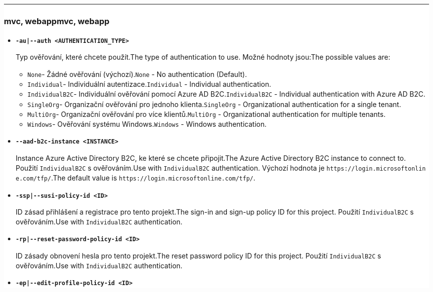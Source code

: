 ***

### <a name="mvc-webapp"></a><a name="web-options"></a><span data-ttu-id="4b7ac-456">mvc, webapp</span><span class="sxs-lookup"><span data-stu-id="4b7ac-456">mvc, webapp</span></span>

- **`-au|--auth <AUTHENTICATION_TYPE>`**

  <span data-ttu-id="4b7ac-457">Typ ověřování, které chcete použít.</span><span class="sxs-lookup"><span data-stu-id="4b7ac-457">The type of authentication to use.</span></span> <span data-ttu-id="4b7ac-458">Možné hodnoty jsou:</span><span class="sxs-lookup"><span data-stu-id="4b7ac-458">The possible values are:</span></span>

  - <span data-ttu-id="4b7ac-459">`None`- Žádné ověřování (výchozí).</span><span class="sxs-lookup"><span data-stu-id="4b7ac-459">`None` - No authentication (Default).</span></span>
  - <span data-ttu-id="4b7ac-460">`Individual`- Individuální autentizace.</span><span class="sxs-lookup"><span data-stu-id="4b7ac-460">`Individual` - Individual authentication.</span></span>
  - <span data-ttu-id="4b7ac-461">`IndividualB2C`- Individuální ověřování pomocí Azure AD B2C.</span><span class="sxs-lookup"><span data-stu-id="4b7ac-461">`IndividualB2C` - Individual authentication with Azure AD B2C.</span></span>
  - <span data-ttu-id="4b7ac-462">`SingleOrg`- Organizační ověřování pro jednoho klienta.</span><span class="sxs-lookup"><span data-stu-id="4b7ac-462">`SingleOrg` - Organizational authentication for a single tenant.</span></span>
  - <span data-ttu-id="4b7ac-463">`MultiOrg`- Organizační ověřování pro více klientů.</span><span class="sxs-lookup"><span data-stu-id="4b7ac-463">`MultiOrg` - Organizational authentication for multiple tenants.</span></span>
  - <span data-ttu-id="4b7ac-464">`Windows`- Ověřování systému Windows.</span><span class="sxs-lookup"><span data-stu-id="4b7ac-464">`Windows` - Windows authentication.</span></span>

- **`--aad-b2c-instance <INSTANCE>`**

  <span data-ttu-id="4b7ac-465">Instance Azure Active Directory B2C, ke které se chcete připojit.</span><span class="sxs-lookup"><span data-stu-id="4b7ac-465">The Azure Active Directory B2C instance to connect to.</span></span> <span data-ttu-id="4b7ac-466">Použití `IndividualB2C` s ověřováním.</span><span class="sxs-lookup"><span data-stu-id="4b7ac-466">Use with `IndividualB2C` authentication.</span></span> <span data-ttu-id="4b7ac-467">Výchozí hodnota je `https://login.microsoftonline.com/tfp/`.</span><span class="sxs-lookup"><span data-stu-id="4b7ac-467">The default value is `https://login.microsoftonline.com/tfp/`.</span></span>

- **`-ssp|--susi-policy-id <ID>`**

  <span data-ttu-id="4b7ac-468">ID zásad přihlášení a registrace pro tento projekt.</span><span class="sxs-lookup"><span data-stu-id="4b7ac-468">The sign-in and sign-up policy ID for this project.</span></span> <span data-ttu-id="4b7ac-469">Použití `IndividualB2C` s ověřováním.</span><span class="sxs-lookup"><span data-stu-id="4b7ac-469">Use with `IndividualB2C` authentication.</span></span>

- **`-rp|--reset-password-policy-id <ID>`**

  <span data-ttu-id="4b7ac-470">ID zásady obnovení hesla pro tento projekt.</span><span class="sxs-lookup"><span data-stu-id="4b7ac-470">The reset password policy ID for this project.</span></span> <span data-ttu-id="4b7ac-471">Použití `IndividualB2C` s ověřováním.</span><span class="sxs-lookup"><span data-stu-id="4b7ac-471">Use with `IndividualB2C` authentication.</span></span>

- **`-ep|--edit-profile-policy-id <ID>`**
